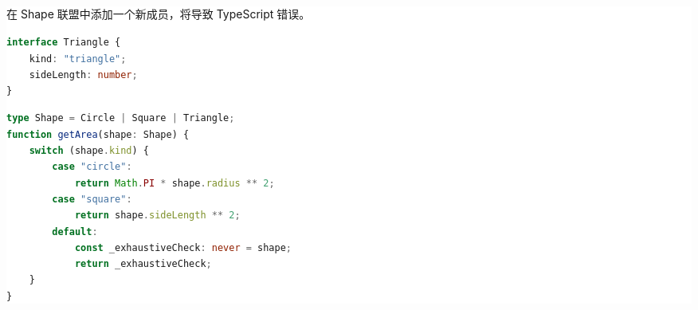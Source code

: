在 Shape 联盟中添加一个新成员，将导致 TypeScript 错误。

```typescript
interface Triangle {
    kind: "triangle";
    sideLength: number;
}
```

```typescript
type Shape = Circle | Square | Triangle;
function getArea(shape: Shape) {
    switch (shape.kind) {
        case "circle":
            return Math.PI * shape.radius ** 2;
        case "square":
            return shape.sideLength ** 2;
        default:
            const _exhaustiveCheck: never = shape;
            return _exhaustiveCheck;
    }
}
```

